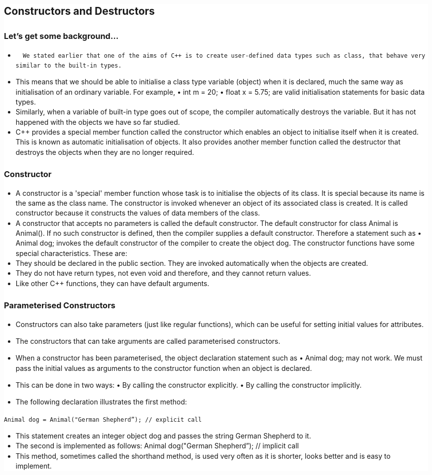 ## Constructors and Destructors
### Let’s get some background…
-		We stated earlier that one of the aims of C++ is to create user-defined data types such as class, that behave very similar to the built-in types.
-	This means that we should be able to initialise a class type variable (object) when it is declared, much the same way as initialisation of an ordinary variable. For example,
•	int m = 20;
•	float x = 5.75;
are valid initialisation statements for basic data types.
-	Similarly, when a variable of built-in type goes out of scope, the compiler automatically destroys the variable. But it has not happened with the objects we have so far studied.
-	C++ provides a special member function called the constructor which enables an object to initialise itself when it is created. This is known as automatic initialisation of objects. It also provides another member function called the destructor that destroys the objects when they are no longer required.

### Constructor
-	A constructor is a 'special' member function whose task is to initialise the objects of its class. It is special because its name is the same as the class name. The constructor is invoked whenever an object of its associated class is created. It is called constructor because it constructs the values of data members of the class.
-	A constructor that accepts no parameters is called the default constructor. The default constructor for class Animal is Animal(). If no such constructor is defined, then the compiler supplies a default constructor. Therefore a statement such as
•	Animal dog;
invokes the default constructor of the compiler to create the object dog.
The constructor functions have some special characteristics. These are:
-	They should be declared in the public section. They are invoked automatically when the objects are created.
-	They do not have return types, not even void and therefore, and they cannot return values.
-	Like other C++ functions, they can have default arguments.
 
### Parameterised Constructors
-	Constructors can also take parameters (just like regular functions), which can be useful for setting initial values for attributes.
-	The constructors that can take arguments are called parameterised constructors.

-	When a constructor has been parameterised, the object declaration statement such as
•	Animal dog;
may not work. We must pass the initial values as arguments to the constructor function when an object is declared.
-	This can be done in two ways:
•	By calling the constructor explicitly.
•	By calling the constructor implicitly.

-	The following declaration illustrates the first method:
```
Animal dog = Animal("German Shepherd”); // explicit call
```
-	This statement creates an integer object dog and passes the string German Shepherd
to it.
-	The second is implemented as follows:
Animal dog("German Shepherd”); // implicit call
-	This method, sometimes called the shorthand method, is used very often as it is shorter, looks better and is easy to implement.
